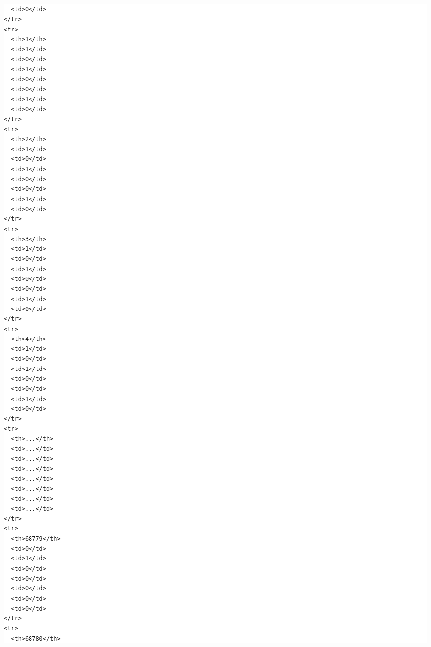       <td>0</td>
    </tr>
    <tr>
      <th>1</th>
      <td>1</td>
      <td>0</td>
      <td>1</td>
      <td>0</td>
      <td>0</td>
      <td>1</td>
      <td>0</td>
    </tr>
    <tr>
      <th>2</th>
      <td>1</td>
      <td>0</td>
      <td>1</td>
      <td>0</td>
      <td>0</td>
      <td>1</td>
      <td>0</td>
    </tr>
    <tr>
      <th>3</th>
      <td>1</td>
      <td>0</td>
      <td>1</td>
      <td>0</td>
      <td>0</td>
      <td>1</td>
      <td>0</td>
    </tr>
    <tr>
      <th>4</th>
      <td>1</td>
      <td>0</td>
      <td>1</td>
      <td>0</td>
      <td>0</td>
      <td>1</td>
      <td>0</td>
    </tr>
    <tr>
      <th>...</th>
      <td>...</td>
      <td>...</td>
      <td>...</td>
      <td>...</td>
      <td>...</td>
      <td>...</td>
      <td>...</td>
    </tr>
    <tr>
      <th>68779</th>
      <td>0</td>
      <td>1</td>
      <td>0</td>
      <td>0</td>
      <td>0</td>
      <td>0</td>
      <td>0</td>
    </tr>
    <tr>
      <th>68780</th>
